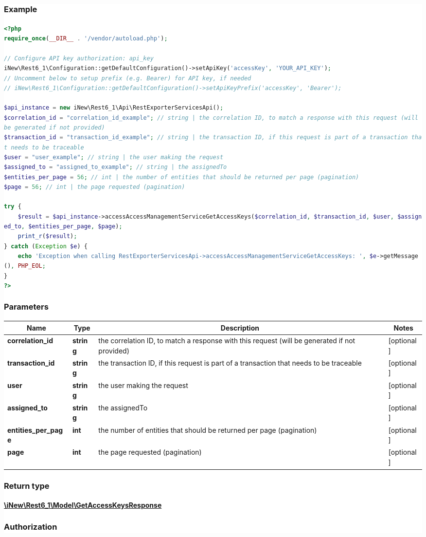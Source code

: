 ### Example
```php
<?php
require_once(__DIR__ . '/vendor/autoload.php');

// Configure API key authorization: api_key
iNew\Rest6_1\Configuration::getDefaultConfiguration()->setApiKey('accessKey', 'YOUR_API_KEY');
// Uncomment below to setup prefix (e.g. Bearer) for API key, if needed
// iNew\Rest6_1\Configuration::getDefaultConfiguration()->setApiKeyPrefix('accessKey', 'Bearer');

$api_instance = new iNew\Rest6_1\Api\RestExporterServicesApi();
$correlation_id = "correlation_id_example"; // string | the correlation ID, to match a response with this request (will be generated if not provided)
$transaction_id = "transaction_id_example"; // string | the transaction ID, if this request is part of a transaction that needs to be traceable
$user = "user_example"; // string | the user making the request
$assigned_to = "assigned_to_example"; // string | the assignedTo
$entities_per_page = 56; // int | the number of entities that should be returned per page (pagination)
$page = 56; // int | the page requested (pagination)

try {
    $result = $api_instance->accessAccessManagementServiceGetAccessKeys($correlation_id, $transaction_id, $user, $assigned_to, $entities_per_page, $page);
    print_r($result);
} catch (Exception $e) {
    echo 'Exception when calling RestExporterServicesApi->accessAccessManagementServiceGetAccessKeys: ', $e->getMessage(), PHP_EOL;
}
?>
```

### Parameters

Name | Type | Description  | Notes
------------- | ------------- | ------------- | -------------
 **correlation_id** | **string**| the correlation ID, to match a response with this request (will be generated if not provided) | [optional]
 **transaction_id** | **string**| the transaction ID, if this request is part of a transaction that needs to be traceable | [optional]
 **user** | **string**| the user making the request | [optional]
 **assigned_to** | **string**| the assignedTo | [optional]
 **entities_per_page** | **int**| the number of entities that should be returned per page (pagination) | [optional]
 **page** | **int**| the page requested (pagination) | [optional]

### Return type

[**\iNew\Rest6_1\Model\GetAccessKeysResponse**](../Model/GetAccessKeysResponse.md)

### Authorization
